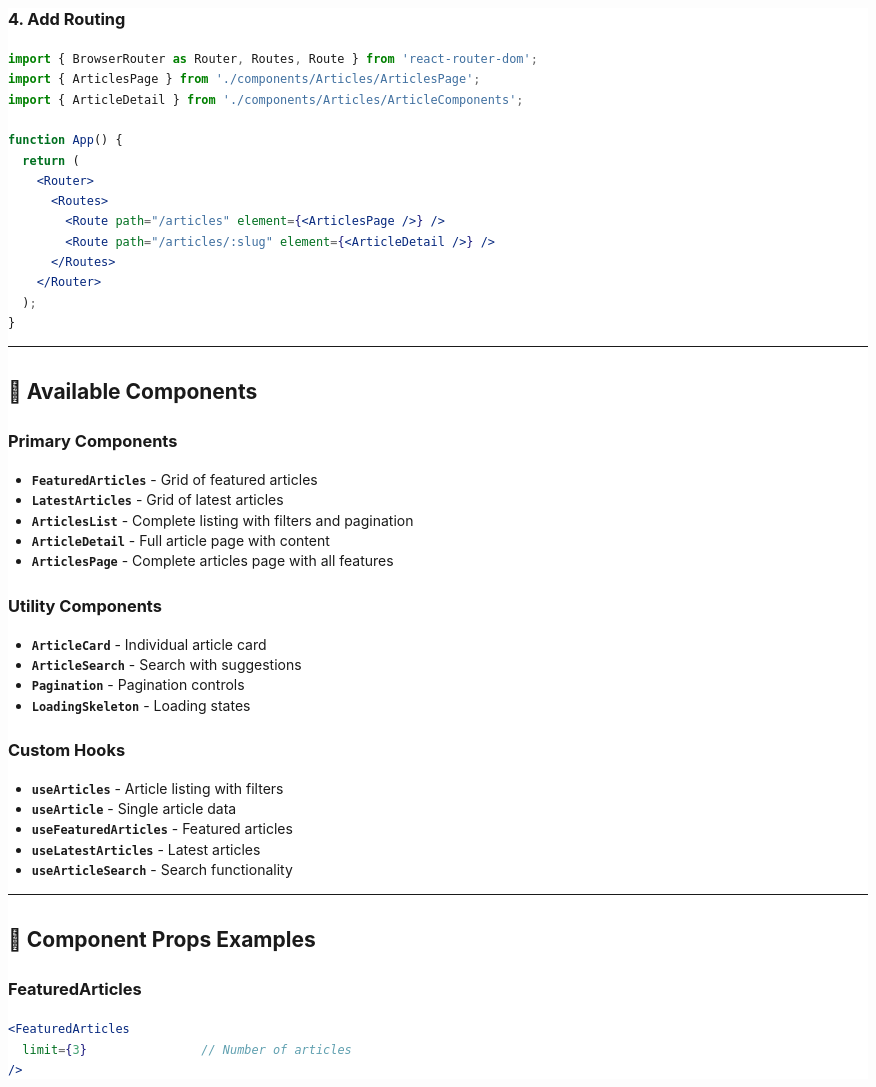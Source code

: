 ### 4. Add Routing
```jsx
import { BrowserRouter as Router, Routes, Route } from 'react-router-dom';
import { ArticlesPage } from './components/Articles/ArticlesPage';
import { ArticleDetail } from './components/Articles/ArticleComponents';

function App() {
  return (
    <Router>
      <Routes>
        <Route path="/articles" element={<ArticlesPage />} />
        <Route path="/articles/:slug" element={<ArticleDetail />} />
      </Routes>
    </Router>
  );
}
```

---

## 🎨 Available Components

### Primary Components
- **`FeaturedArticles`** - Grid of featured articles
- **`LatestArticles`** - Grid of latest articles
- **`ArticlesList`** - Complete listing with filters and pagination
- **`ArticleDetail`** - Full article page with content
- **`ArticlesPage`** - Complete articles page with all features

### Utility Components  
- **`ArticleCard`** - Individual article card
- **`ArticleSearch`** - Search with suggestions
- **`Pagination`** - Pagination controls
- **`LoadingSkeleton`** - Loading states

### Custom Hooks
- **`useArticles`** - Article listing with filters
- **`useArticle`** - Single article data
- **`useFeaturedArticles`** - Featured articles
- **`useLatestArticles`** - Latest articles
- **`useArticleSearch`** - Search functionality

---

## 🎯 Component Props Examples

### FeaturedArticles
```jsx
<FeaturedArticles 
  limit={3}                // Number of articles
/>
```
